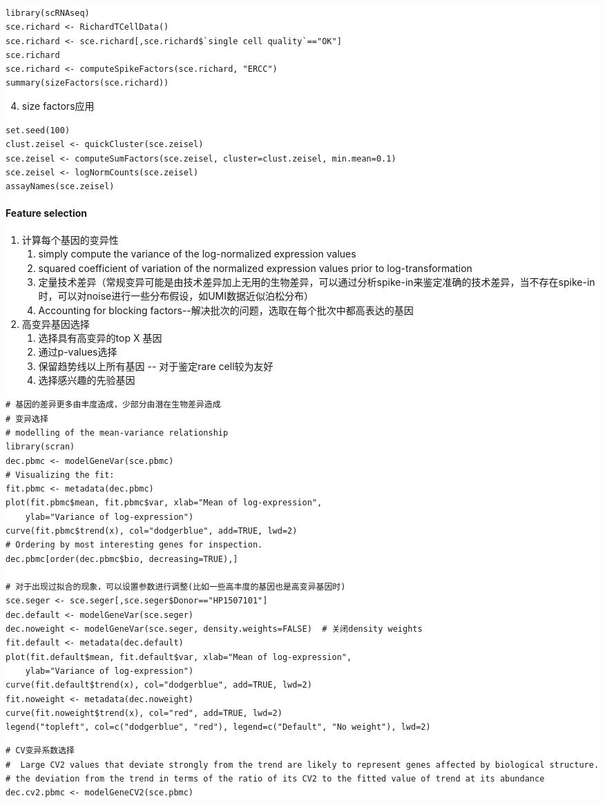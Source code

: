 ```
library(scRNAseq)
sce.richard <- RichardTCellData()
sce.richard <- sce.richard[,sce.richard$`single cell quality`=="OK"]
sce.richard
sce.richard <- computeSpikeFactors(sce.richard, "ERCC")
summary(sizeFactors(sce.richard))
```

4. size factors应用

```
set.seed(100)
clust.zeisel <- quickCluster(sce.zeisel) 
sce.zeisel <- computeSumFactors(sce.zeisel, cluster=clust.zeisel, min.mean=0.1)
sce.zeisel <- logNormCounts(sce.zeisel)
assayNames(sce.zeisel)
```

#### Feature selection
1. 计算每个基因的变异性
   1.  simply compute the variance of the log-normalized expression values
   2.  squared coefficient of variation of the normalized expression values prior to log-transformation
   3.  定量技术差异（常规变异可能是由技术差异加上无用的生物差异，可以通过分析spike-in来鉴定准确的技术差异，当不存在spike-in时，可以对noise进行一些分布假设，如UMI数据近似泊松分布）
   4.   Accounting for blocking factors--解决批次的问题，选取在每个批次中都高表达的基因
2. 高变异基因选择
   1. 选择具有高变异的top X 基因
   2. 通过p-values选择
   3. 保留趋势线以上所有基因 -- 对于鉴定rare cell较为友好
   4. 选择感兴趣的先验基因

```
# 基因的差异更多由丰度造成，少部分由潜在生物差异造成
# 变异选择
# modelling of the mean-variance relationship
library(scran)
dec.pbmc <- modelGeneVar(sce.pbmc)
# Visualizing the fit:
fit.pbmc <- metadata(dec.pbmc)
plot(fit.pbmc$mean, fit.pbmc$var, xlab="Mean of log-expression",
    ylab="Variance of log-expression")
curve(fit.pbmc$trend(x), col="dodgerblue", add=TRUE, lwd=2)
# Ordering by most interesting genes for inspection.
dec.pbmc[order(dec.pbmc$bio, decreasing=TRUE),] 

# 对于出现过拟合的现象，可以设置参数进行调整(比如一些高丰度的基因也是高变异基因时)
sce.seger <- sce.seger[,sce.seger$Donor=="HP1507101"]
dec.default <- modelGeneVar(sce.seger)
dec.noweight <- modelGeneVar(sce.seger, density.weights=FALSE)  # 关闭density weights
fit.default <- metadata(dec.default)
plot(fit.default$mean, fit.default$var, xlab="Mean of log-expression",
    ylab="Variance of log-expression") 
curve(fit.default$trend(x), col="dodgerblue", add=TRUE, lwd=2)
fit.noweight <- metadata(dec.noweight)
curve(fit.noweight$trend(x), col="red", add=TRUE, lwd=2)
legend("topleft", col=c("dodgerblue", "red"), legend=c("Default", "No weight"), lwd=2)
```
```
# CV变异系数选择
#  Large CV2 values that deviate strongly from the trend are likely to represent genes affected by biological structure.
# the deviation from the trend in terms of the ratio of its CV2 to the fitted value of trend at its abundance
dec.cv2.pbmc <- modelGeneCV2(sce.pbmc)
```